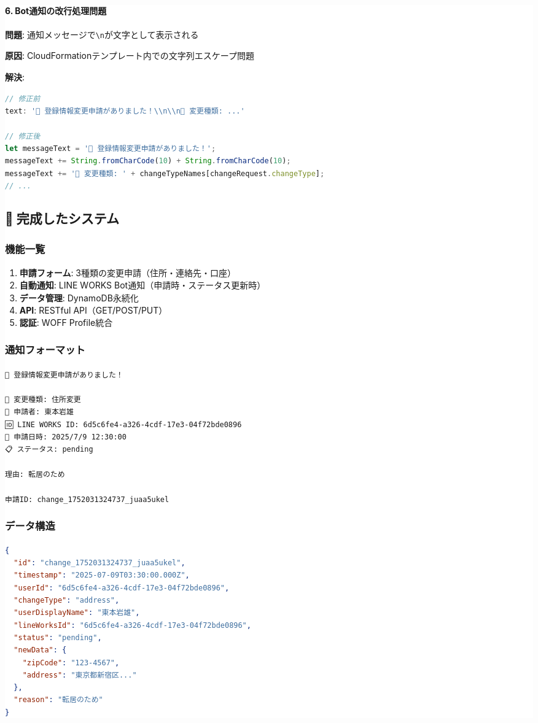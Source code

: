 #### **6. Bot通知の改行処理問題**
**問題**: 通知メッセージで`\n`が文字として表示される

**原因**: CloudFormationテンプレート内での文字列エスケープ問題

**解決**:
```javascript
// 修正前
text: '📝 登録情報変更申請がありました！\\n\\n🔄 変更種類: ...'

// 修正後
let messageText = '📝 登録情報変更申請がありました！';
messageText += String.fromCharCode(10) + String.fromCharCode(10);
messageText += '🔄 変更種類: ' + changeTypeNames[changeRequest.changeType];
// ...
```

## 📱 完成したシステム

### 機能一覧
1. **申請フォーム**: 3種類の変更申請（住所・連絡先・口座）
2. **自動通知**: LINE WORKS Bot通知（申請時・ステータス更新時）
3. **データ管理**: DynamoDB永続化
4. **API**: RESTful API（GET/POST/PUT）
5. **認証**: WOFF Profile統合

### 通知フォーマット
```
📝 登録情報変更申請がありました！

🔄 変更種類: 住所変更
👤 申請者: 東本岩雄
🆔 LINE WORKS ID: 6d5c6fe4-a326-4cdf-17e3-04f72bde0896
📅 申請日時: 2025/7/9 12:30:00
📋 ステータス: pending

理由: 転居のため

申請ID: change_1752031324737_juaa5ukel
```

### データ構造
```json
{
  "id": "change_1752031324737_juaa5ukel",
  "timestamp": "2025-07-09T03:30:00.000Z",
  "userId": "6d5c6fe4-a326-4cdf-17e3-04f72bde0896",
  "changeType": "address",
  "userDisplayName": "東本岩雄",
  "lineWorksId": "6d5c6fe4-a326-4cdf-17e3-04f72bde0896",
  "status": "pending",
  "newData": {
    "zipCode": "123-4567",
    "address": "東京都新宿区..."
  },
  "reason": "転居のため"
}
```
